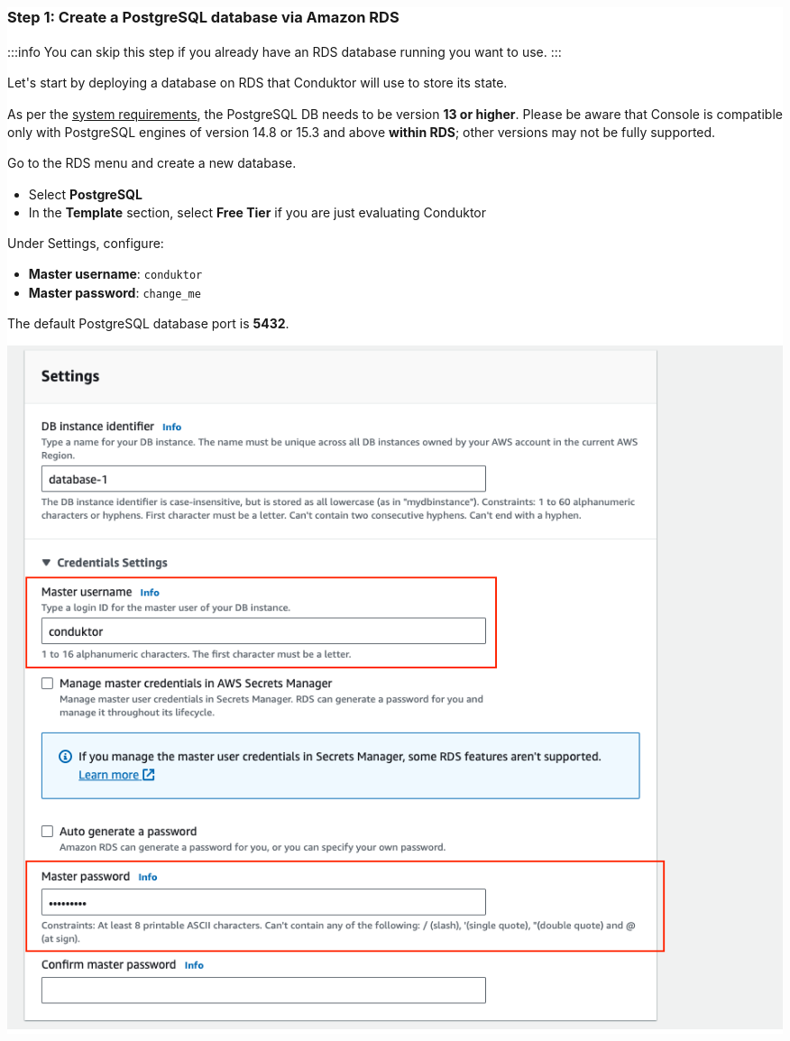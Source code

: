 
### Step 1: Create a PostgreSQL database via Amazon RDS

:::info
You can skip this step if you already have an RDS database running you want to use.
:::

Let's start by deploying a database on RDS that Conduktor will use to store its state. 

As per the [system requirements](/platform/get-started/installation/hardware/#production-requirements), the PostgreSQL DB needs to be version **13 or higher**. 
Please be aware that Console is compatible only with PostgreSQL engines of version 14.8 or 15.3 and above **within RDS**; other versions may not be fully supported.

Go to the RDS menu and create a new database.
 - Select **PostgreSQL**
 - In the **Template** section, select **Free Tier** if you are just evaluating Conduktor
 
Under Settings, configure:
 - **Master username**: `conduktor`
 - **Master password**: `change_me`

The default PostgreSQL database port is **5432**.

![AWS Guide RDS](assets/aws-guide-0.png)
